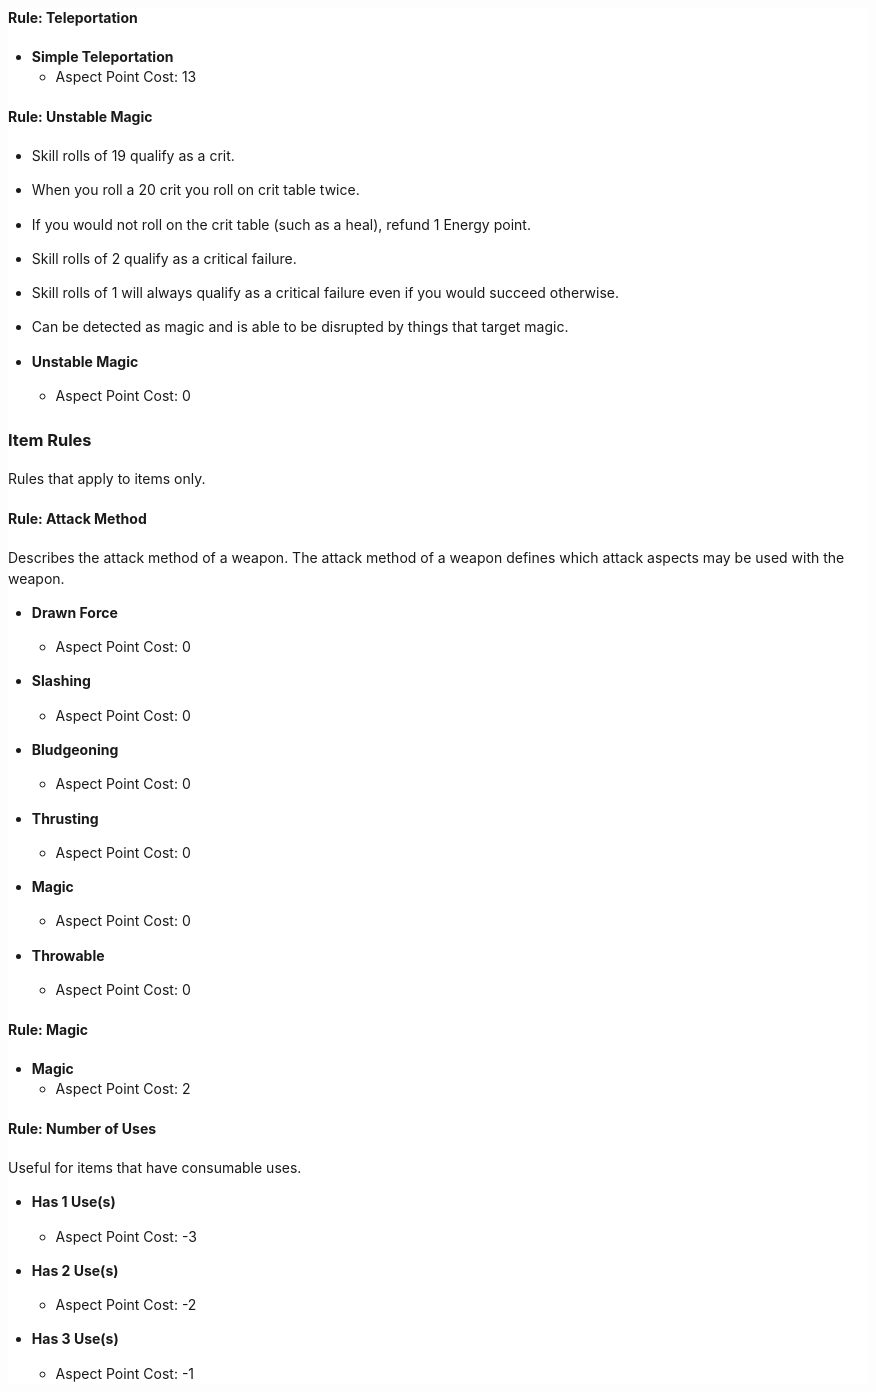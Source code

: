#### Rule: Teleportation

* **Simple Teleportation**
	* Aspect Point Cost: 13

#### Rule: Unstable Magic
* Skill rolls of 19 qualify as a crit.
* When you roll a 20 crit you roll on crit table twice.
* If you would not roll on the crit table (such as a heal), refund 1 Energy point.
* Skill rolls of 2 qualify as a critical failure.
* Skill rolls of 1 will always qualify as a critical failure even if you would succeed otherwise.
* Can be detected as magic and is able to be disrupted by things that target magic.

* **Unstable Magic**
	* Aspect Point Cost: 0

### Item Rules
Rules that apply to items only.
#### Rule: Attack Method
Describes the attack method of a weapon. The attack method of a weapon defines which attack aspects may
be used with the weapon.

* **Drawn Force**
	* Aspect Point Cost: 0

* **Slashing**
	* Aspect Point Cost: 0

* **Bludgeoning**
	* Aspect Point Cost: 0

* **Thrusting**
	* Aspect Point Cost: 0

* **Magic**
	* Aspect Point Cost: 0

* **Throwable**
	* Aspect Point Cost: 0

#### Rule: Magic

* **Magic**
	* Aspect Point Cost: 2

#### Rule: Number of Uses
Useful for items that have consumable uses.

* **Has 1 Use(s)**
	* Aspect Point Cost: -3

* **Has 2 Use(s)**
	* Aspect Point Cost: -2

* **Has 3 Use(s)**
	* Aspect Point Cost: -1
